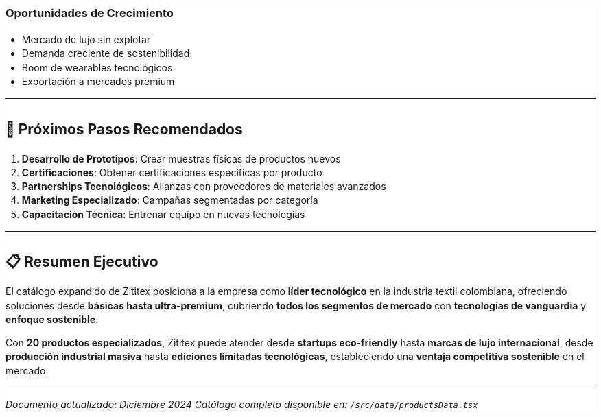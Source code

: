 ### **Oportunidades de Crecimiento**
- Mercado de lujo sin explotar
- Demanda creciente de sostenibilidad
- Boom de wearables tecnológicos
- Exportación a mercados premium

---

## 🎯 **Próximos Pasos Recomendados**

1. **Desarrollo de Prototipos**: Crear muestras físicas de productos nuevos
2. **Certificaciones**: Obtener certificaciones específicas por producto
3. **Partnerships Tecnológicos**: Alianzas con proveedores de materiales avanzados
4. **Marketing Especializado**: Campañas segmentadas por categoría
5. **Capacitación Técnica**: Entrenar equipo en nuevas tecnologías

---

## 📋 **Resumen Ejecutivo**

El catálogo expandido de Zititex posiciona a la empresa como **líder tecnológico** en la industria textil colombiana, ofreciendo soluciones desde **básicas hasta ultra-premium**, cubriendo **todos los segmentos de mercado** con **tecnologías de vanguardia** y **enfoque sostenible**.

Con **20 productos especializados**, Zititex puede atender desde **startups eco-friendly** hasta **marcas de lujo internacional**, desde **producción industrial masiva** hasta **ediciones limitadas tecnológicas**, estableciendo una **ventaja competitiva sostenible** en el mercado.

---

*Documento actualizado: Diciembre 2024*
*Catálogo completo disponible en: `/src/data/productsData.tsx`*
